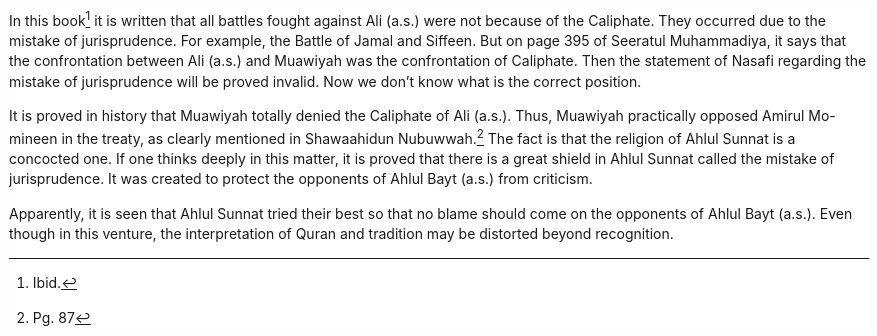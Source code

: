 In this book[^17] it is written that all battles fought against Ali
(a.s.) were not because of the Caliphate. They occurred due to the
mistake of jurisprudence. For example, the Battle of Jamal and Siffeen.
But on page 395 of Seeratul Muhammadiya, it says that the confrontation
between Ali (a.s.) and Muawiyah was the confrontation of Caliphate. Then
the statement of Nasafi regarding the mistake of jurisprudence will be
proved invalid. Now we don’t know what is the correct position.

It is proved in history that Muawiyah totally denied the Caliphate of
Ali (a.s.). Thus, Muawiyah practically opposed Amirul Mo-mineen in the
treaty, as clearly mentioned in Shawaahidun Nubuwwah.[^18] The fact is
that the religion of Ahlul Sunnat is a concocted one. If one thinks
deeply in this matter, it is proved that there is a great shield in
Ahlul Sunnat called the mistake of jurisprudence. It was created to
protect the opponents of Ahlul Bayt (a.s.) from criticism.

Apparently, it is seen that Ahlul Sunnat tried their best so that no
blame should come on the opponents of Ahlul Bayt (a.s.). Even though in
this venture, the interpretation of Quran and tradition may be distorted
beyond recognition.

[^1]: Tafseer Nishapuri, Tafseer Baidhawi and Tafseer Kabir of Razi

[^2]: Vol. 2, Pg. 278.

[^3]: Vol. 1, Pg. 212.

[^4]: Ref. Tarikh Khamis, Vol. 2, Pg. 317.

[^5]: Vol. 1, Pg. 196

[^6]: Vol. 2, Pg. 96

[^7]: Pg. 72

[^8]: A sacred place in Holy Kaaba.

[^9]: Pg. 79

[^10]: Vol. 2, Pg. 294.

[^11]: Ref. Tarikh Ibn Khallikan

[^12]: A particular section of Hell.

[^13]: Pg. 198

[^14]: Pg. 102

[^15]: Vol. 47, Pg. 678.

[^16]: Ref. Sharh Aqaide Nasafi

[^17]: Ibid.

[^18]: Pg. 87



